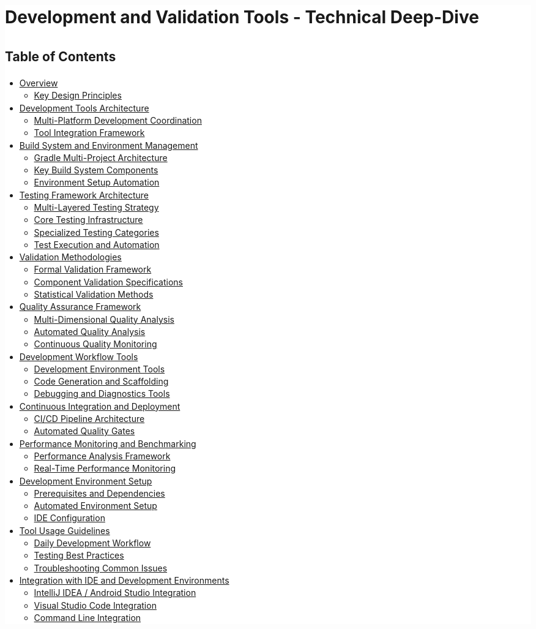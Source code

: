 # Development and Validation Tools - Technical Deep-Dive

## Table of Contents

- [Overview](#overview)
  - [Key Design Principles](#key-design-principles)
- [Development Tools Architecture](#development-tools-architecture)
  - [Multi-Platform Development Coordination](#multi-platform-development-coordination)
  - [Tool Integration Framework](#tool-integration-framework)
- [Build System and Environment Management](#build-system-and-environment-management)
  - [Gradle Multi-Project Architecture](#gradle-multi-project-architecture)
  - [Key Build System Components](#key-build-system-components)
  - [Environment Setup Automation](#environment-setup-automation)
- [Testing Framework Architecture](#testing-framework-architecture)
  - [Multi-Layered Testing Strategy](#multi-layered-testing-strategy)
  - [Core Testing Infrastructure](#core-testing-infrastructure)
  - [Specialized Testing Categories](#specialized-testing-categories)
  - [Test Execution and Automation](#test-execution-and-automation)
- [Validation Methodologies](#validation-methodologies)
  - [Formal Validation Framework](#formal-validation-framework)
  - [Component Validation Specifications](#component-validation-specifications)
  - [Statistical Validation Methods](#statistical-validation-methods)
- [Quality Assurance Framework](#quality-assurance-framework)
  - [Multi-Dimensional Quality Analysis](#multi-dimensional-quality-analysis)
  - [Automated Quality Analysis](#automated-quality-analysis)
  - [Continuous Quality Monitoring](#continuous-quality-monitoring)
- [Development Workflow Tools](#development-workflow-tools)
  - [Development Environment Tools](#development-environment-tools)
  - [Code Generation and Scaffolding](#code-generation-and-scaffolding)
  - [Debugging and Diagnostics Tools](#debugging-and-diagnostics-tools)
- [Continuous Integration and Deployment](#continuous-integration-and-deployment)
  - [CI/CD Pipeline Architecture](#cicd-pipeline-architecture)
  - [Automated Quality Gates](#automated-quality-gates)
- [Performance Monitoring and Benchmarking](#performance-monitoring-and-benchmarking)
  - [Performance Analysis Framework](#performance-analysis-framework)
  - [Real-Time Performance Monitoring](#real-time-performance-monitoring)
- [Development Environment Setup](#development-environment-setup)
  - [Prerequisites and Dependencies](#prerequisites-and-dependencies)
  - [Automated Environment Setup](#automated-environment-setup)
  - [IDE Configuration](#ide-configuration)
- [Tool Usage Guidelines](#tool-usage-guidelines)
  - [Daily Development Workflow](#daily-development-workflow)
  - [Testing Best Practices](#testing-best-practices)
  - [Troubleshooting Common Issues](#troubleshooting-common-issues)
- [Integration with IDE and Development Environments](#integration-with-ide-and-development-environments)
  - [IntelliJ IDEA / Android Studio Integration](#intellij-idea--android-studio-integration)
  - [Visual Studio Code Integration](#visual-studio-code-integration)
  - [Command Line Integration](#command-line-integration)
